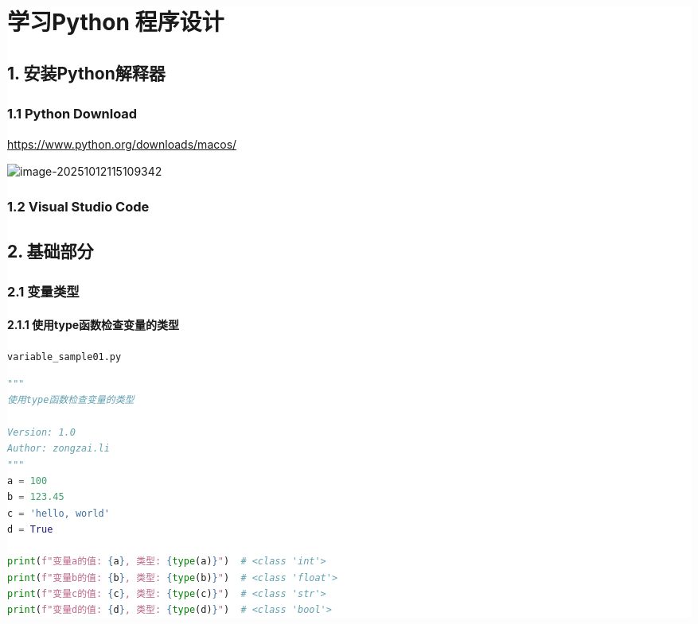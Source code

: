 # 学习Python 程序设计













## 1. 安装Python解释器

### 1.1 Python Download

https://www.python.org/downloads/macos/

![image-20251012115109342](C:\Users\86181\AppData\Roaming\Typora\typora-user-images\image-20251012115109342.png)





### 1.2 Visual Studio Code







## 2. 基础部分



### 2.1 变量类型

#### 2.1.1 使用type函数检查变量的类型

`variable_sample01.py`

```python
"""
使用type函数检查变量的类型

Version: 1.0
Author: zongzai.li
"""
a = 100
b = 123.45
c = 'hello, world'
d = True

print(f"变量a的值: {a}, 类型: {type(a)}")  # <class 'int'>
print(f"变量b的值: {b}, 类型: {type(b)}")  # <class 'float'>
print(f"变量c的值: {c}, 类型: {type(c)}")  # <class 'str'>
print(f"变量d的值: {d}, 类型: {type(d)}")  # <class 'bool'>
```
